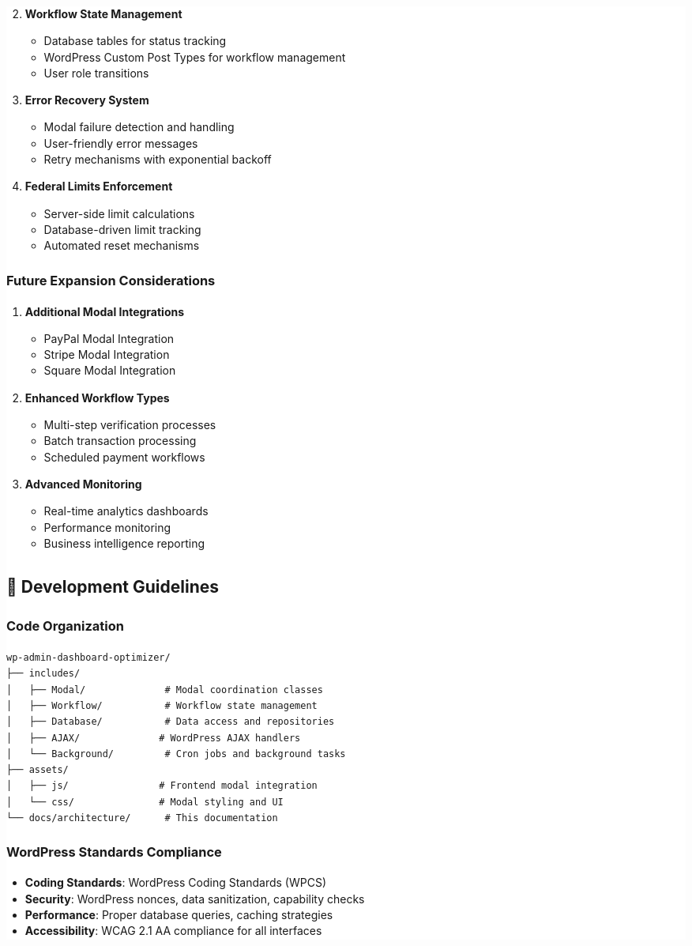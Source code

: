 2. **Workflow State Management**
   - Database tables for status tracking
   - WordPress Custom Post Types for workflow management
   - User role transitions

3. **Error Recovery System**
   - Modal failure detection and handling
   - User-friendly error messages
   - Retry mechanisms with exponential backoff

4. **Federal Limits Enforcement**
   - Server-side limit calculations
   - Database-driven limit tracking
   - Automated reset mechanisms

### Future Expansion Considerations

1. **Additional Modal Integrations**
   - PayPal Modal Integration
   - Stripe Modal Integration
   - Square Modal Integration

2. **Enhanced Workflow Types**
   - Multi-step verification processes
   - Batch transaction processing
   - Scheduled payment workflows

3. **Advanced Monitoring**
   - Real-time analytics dashboards
   - Performance monitoring
   - Business intelligence reporting

## 🔧 Development Guidelines

### Code Organization
```
wp-admin-dashboard-optimizer/
├── includes/
│   ├── Modal/              # Modal coordination classes
│   ├── Workflow/           # Workflow state management
│   ├── Database/           # Data access and repositories  
│   ├── AJAX/              # WordPress AJAX handlers
│   └── Background/         # Cron jobs and background tasks
├── assets/
│   ├── js/                # Frontend modal integration
│   └── css/               # Modal styling and UI
└── docs/architecture/      # This documentation
```

### WordPress Standards Compliance
- **Coding Standards**: WordPress Coding Standards (WPCS)
- **Security**: WordPress nonces, data sanitization, capability checks
- **Performance**: Proper database queries, caching strategies
- **Accessibility**: WCAG 2.1 AA compliance for all interfaces
